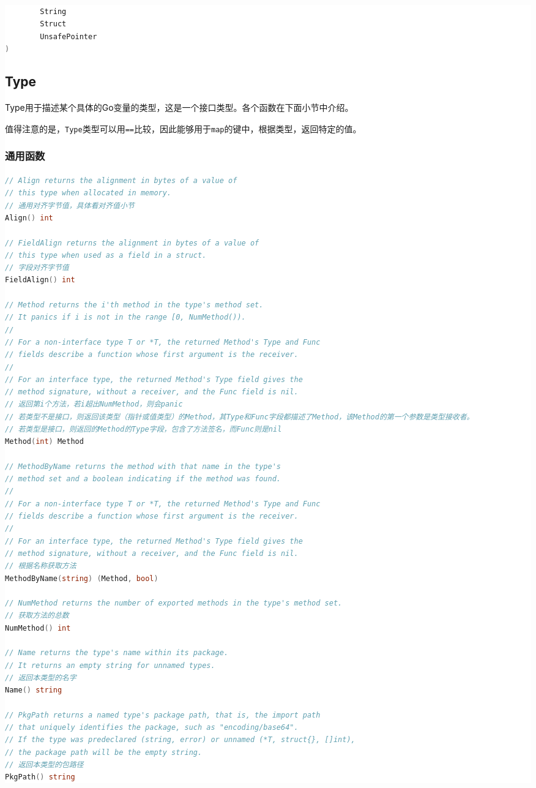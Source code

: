 ```go
        String
        Struct
        UnsafePointer
)
```

## Type

Type用于描述某个具体的Go变量的类型，这是一个接口类型。各个函数在下面小节中介绍。

值得注意的是，`Type`类型可以用`==`比较，因此能够用于`map`的键中，根据类型，返回特定的值。

### 通用函数

```go
// Align returns the alignment in bytes of a value of
// this type when allocated in memory.
// 通用对齐字节值，具体看对齐值小节
Align() int

// FieldAlign returns the alignment in bytes of a value of
// this type when used as a field in a struct.
// 字段对齐字节值
FieldAlign() int

// Method returns the i'th method in the type's method set.
// It panics if i is not in the range [0, NumMethod()).
//
// For a non-interface type T or *T, the returned Method's Type and Func
// fields describe a function whose first argument is the receiver.
//
// For an interface type, the returned Method's Type field gives the
// method signature, without a receiver, and the Func field is nil.
// 返回第i个方法，若i超出NumMethod，则会panic
// 若类型不是接口，则返回该类型（指针或值类型）的Method，其Type和Func字段都描述了Method，该Method的第一个参数是类型接收者。
// 若类型是接口，则返回的Method的Type字段，包含了方法签名，而Func则是nil
Method(int) Method

// MethodByName returns the method with that name in the type's
// method set and a boolean indicating if the method was found.
//
// For a non-interface type T or *T, the returned Method's Type and Func
// fields describe a function whose first argument is the receiver.
//
// For an interface type, the returned Method's Type field gives the
// method signature, without a receiver, and the Func field is nil.
// 根据名称获取方法
MethodByName(string) (Method, bool)

// NumMethod returns the number of exported methods in the type's method set.
// 获取方法的总数
NumMethod() int

// Name returns the type's name within its package.
// It returns an empty string for unnamed types.
// 返回本类型的名字
Name() string

// PkgPath returns a named type's package path, that is, the import path
// that uniquely identifies the package, such as "encoding/base64".
// If the type was predeclared (string, error) or unnamed (*T, struct{}, []int),
// the package path will be the empty string.
// 返回本类型的包路径
PkgPath() string
```